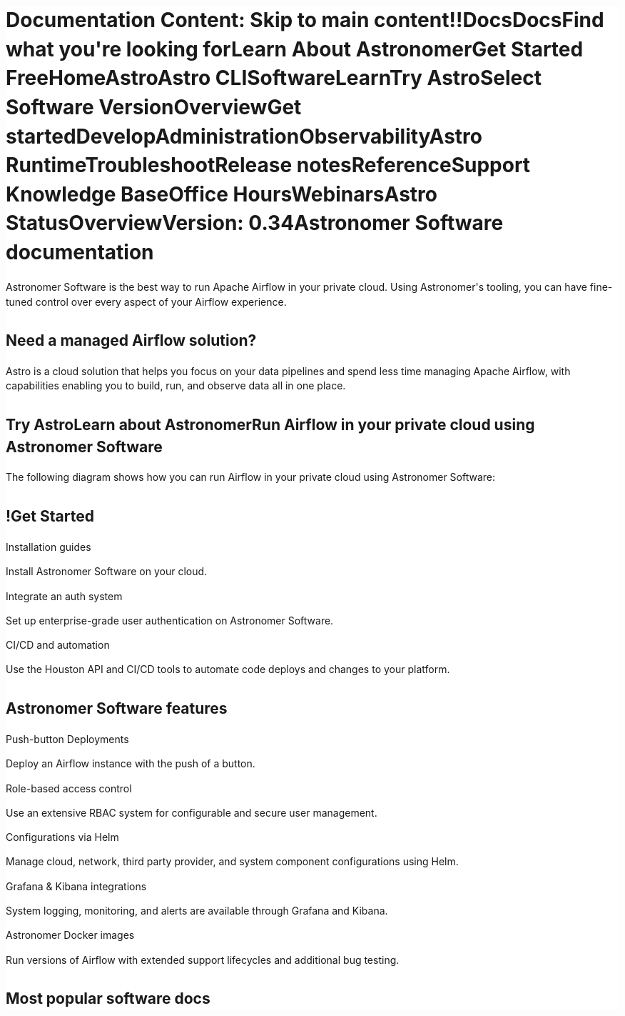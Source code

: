 Documentation Content:
Skip to main content!!**Docs**DocsFind what you're looking forLearn About AstronomerGet Started FreeHomeAstroAstro CLISoftwareLearnTry AstroSelect Software VersionOverviewGet startedDevelopAdministrationObservabilityAstro RuntimeTroubleshootRelease notesReferenceSupport Knowledge BaseOffice HoursWebinarsAstro StatusOverviewVersion: 0.34Astronomer Software documentation
=================================

Astronomer Software is the best way to run Apache Airflow in your private cloud. Using Astronomer's tooling, you can have fine-tuned control over every aspect of your Airflow experience.

Need a managed Airflow solution?
--------------------------------

Astro is a cloud solution that helps you focus on your data pipelines and spend less time managing Apache Airflow, with capabilities enabling you to build, run, and observe data all in one place.

Try AstroLearn about AstronomerRun Airflow in your private cloud using Astronomer Software​
------------------------------------------------------------

The following diagram shows how you can run Airflow in your private cloud using Astronomer Software:

!Get Started​
------------

Installation guides

Install Astronomer Software on your cloud.

Integrate an auth system

Set up enterprise-grade user authentication on Astronomer Software.

CI/CD and automation

Use the Houston API and CI/CD tools to automate code deploys and changes to your platform.

Astronomer Software features​
-----------------------------

Push-button Deployments

Deploy an Airflow instance with the push of a button.

Role-based access control

Use an extensive RBAC system for configurable and secure user management.

Configurations via Helm

Manage cloud, network, third party provider, and system component configurations using Helm.

Grafana & Kibana integrations

System logging, monitoring, and alerts are available through Grafana and Kibana.

Astronomer Docker images

Run versions of Airflow with extended support lifecycles and additional bug testing.

Most popular software docs​
---------------------------
